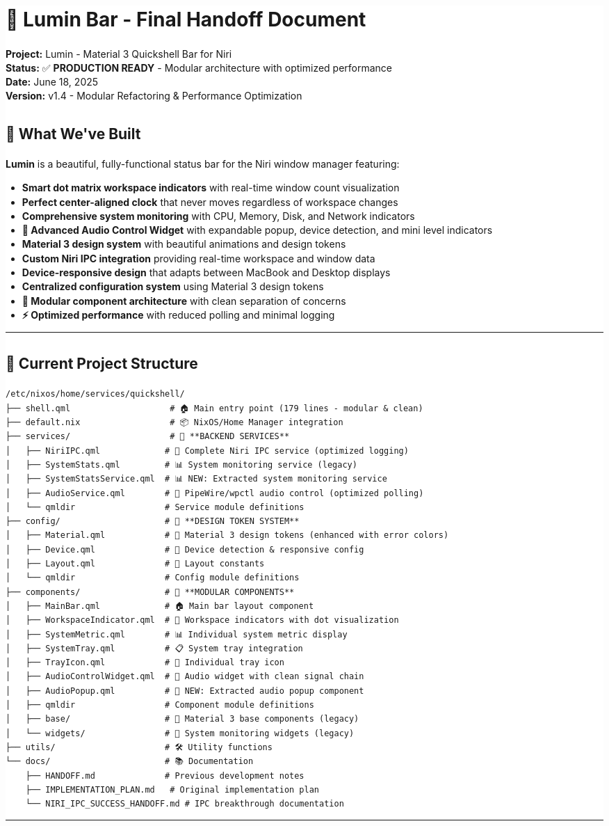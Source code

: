 # 🌟 Lumin Bar - Final Handoff Document

**Project:** Lumin - Material 3 Quickshell Bar for Niri  
**Status:** ✅ **PRODUCTION READY** - Modular architecture with optimized performance  
**Date:** June 18, 2025  
**Version:** v1.4 - Modular Refactoring & Performance Optimization

## 🎯 **What We've Built**

**Lumin** is a beautiful, fully-functional status bar for the Niri window manager featuring:
- **Smart dot matrix workspace indicators** with real-time window count visualization
- **Perfect center-aligned clock** that never moves regardless of workspace changes
- **Comprehensive system monitoring** with CPU, Memory, Disk, and Network indicators
- **🎵 Advanced Audio Control Widget** with expandable popup, device detection, and mini level indicators
- **Material 3 design system** with beautiful animations and design tokens
- **Custom Niri IPC integration** providing real-time workspace and window data
- **Device-responsive design** that adapts between MacBook and Desktop displays
- **Centralized configuration system** using Material 3 design tokens
- **🚀 Modular component architecture** with clean separation of concerns
- **⚡ Optimized performance** with reduced polling and minimal logging

---

## 📁 **Current Project Structure**

```
/etc/nixos/home/services/quickshell/
├── shell.qml                    # 🏠 Main entry point (179 lines - modular & clean)
├── default.nix                  # 📦 NixOS/Home Manager integration
├── services/                    # 🔧 **BACKEND SERVICES**
│   ├── NiriIPC.qml             # 🔌 Complete Niri IPC service (optimized logging)
│   ├── SystemStats.qml         # 📊 System monitoring service (legacy)
│   ├── SystemStatsService.qml  # 📊 NEW: Extracted system monitoring service
│   ├── AudioService.qml        # 🎵 PipeWire/wpctl audio control (optimized polling)
│   └── qmldir                  # Service module definitions  
├── config/                     # 🎨 **DESIGN TOKEN SYSTEM** 
│   ├── Material.qml            # 🎨 Material 3 design tokens (enhanced with error colors)
│   ├── Device.qml              # 📱 Device detection & responsive config
│   ├── Layout.qml              # 📐 Layout constants
│   └── qmldir                  # Config module definitions
├── components/                 # 🧩 **MODULAR COMPONENTS**
│   ├── MainBar.qml             # 🏠 Main bar layout component
│   ├── WorkspaceIndicator.qml  # 🎯 Workspace indicators with dot visualization
│   ├── SystemMetric.qml        # 📊 Individual system metric display
│   ├── SystemTray.qml          # 📋 System tray integration
│   ├── TrayIcon.qml            # 🔲 Individual tray icon
│   ├── AudioControlWidget.qml  # 🎵 Audio widget with clean signal chain
│   ├── AudioPopup.qml          # 🎵 NEW: Extracted audio popup component
│   ├── qmldir                  # Component module definitions
│   ├── base/                   # 🧱 Material 3 base components (legacy)
│   └── widgets/                # 🔧 System monitoring widgets (legacy)
├── utils/                      # 🛠️ Utility functions
└── docs/                       # 📚 Documentation
    ├── HANDOFF.md              # Previous development notes
    ├── IMPLEMENTATION_PLAN.md   # Original implementation plan
    └── NIRI_IPC_SUCCESS_HANDOFF.md # IPC breakthrough documentation
```

---